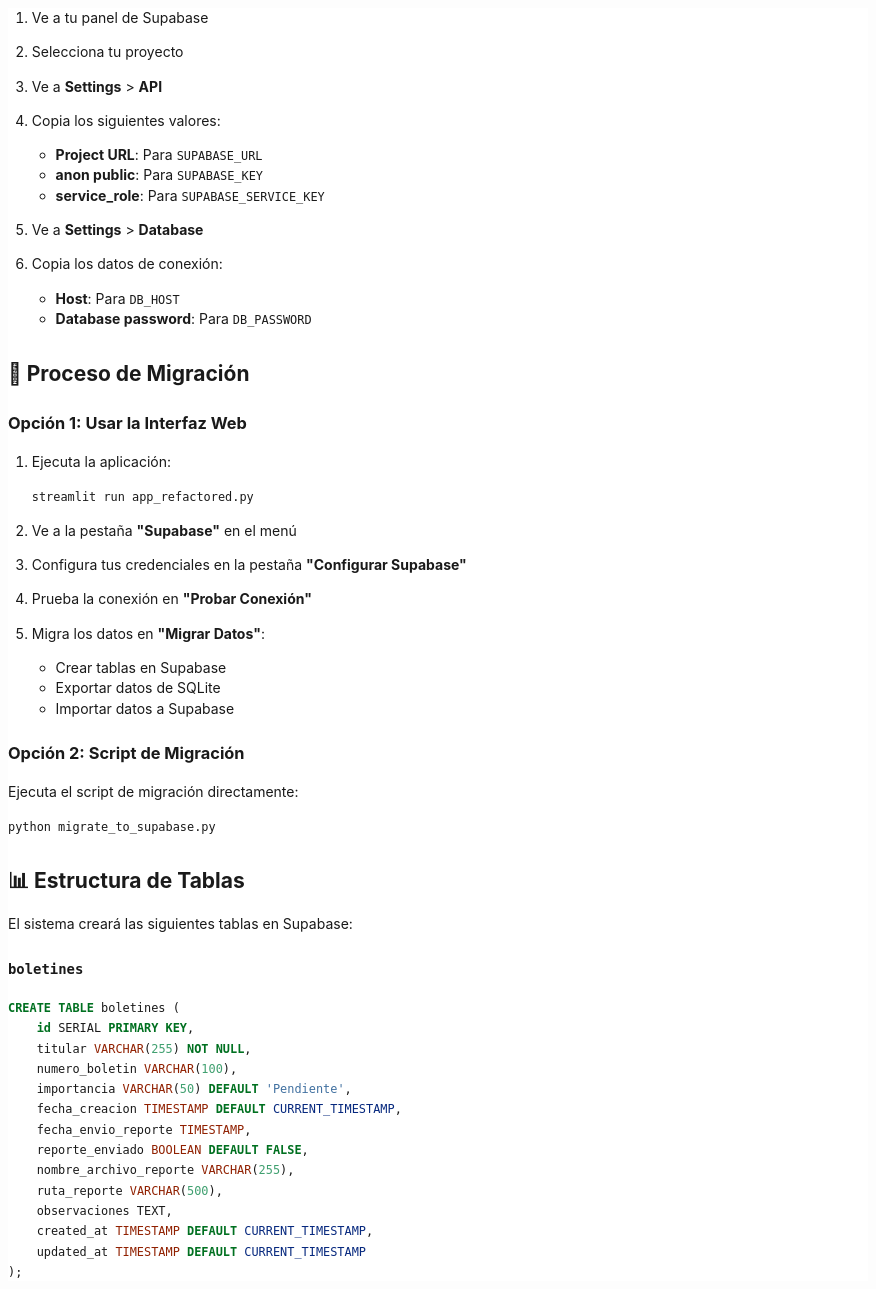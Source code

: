 1. Ve a tu panel de Supabase
2. Selecciona tu proyecto
3. Ve a **Settings** > **API**
4. Copia los siguientes valores:
   - **Project URL**: Para `SUPABASE_URL`
   - **anon public**: Para `SUPABASE_KEY`
   - **service_role**: Para `SUPABASE_SERVICE_KEY`

5. Ve a **Settings** > **Database**
6. Copia los datos de conexión:
   - **Host**: Para `DB_HOST`
   - **Database password**: Para `DB_PASSWORD`

## 🚀 Proceso de Migración

### Opción 1: Usar la Interfaz Web

1. Ejecuta la aplicación:
   ```bash
   streamlit run app_refactored.py
   ```

2. Ve a la pestaña **"Supabase"** en el menú

3. Configura tus credenciales en la pestaña **"Configurar Supabase"**

4. Prueba la conexión en **"Probar Conexión"**

5. Migra los datos en **"Migrar Datos"**:
   - Crear tablas en Supabase
   - Exportar datos de SQLite
   - Importar datos a Supabase

### Opción 2: Script de Migración

Ejecuta el script de migración directamente:

```bash
python migrate_to_supabase.py
```

## 📊 Estructura de Tablas

El sistema creará las siguientes tablas en Supabase:

### `boletines`
```sql
CREATE TABLE boletines (
    id SERIAL PRIMARY KEY,
    titular VARCHAR(255) NOT NULL,
    numero_boletin VARCHAR(100),
    importancia VARCHAR(50) DEFAULT 'Pendiente',
    fecha_creacion TIMESTAMP DEFAULT CURRENT_TIMESTAMP,
    fecha_envio_reporte TIMESTAMP,
    reporte_enviado BOOLEAN DEFAULT FALSE,
    nombre_archivo_reporte VARCHAR(255),
    ruta_reporte VARCHAR(500),
    observaciones TEXT,
    created_at TIMESTAMP DEFAULT CURRENT_TIMESTAMP,
    updated_at TIMESTAMP DEFAULT CURRENT_TIMESTAMP
);
```

